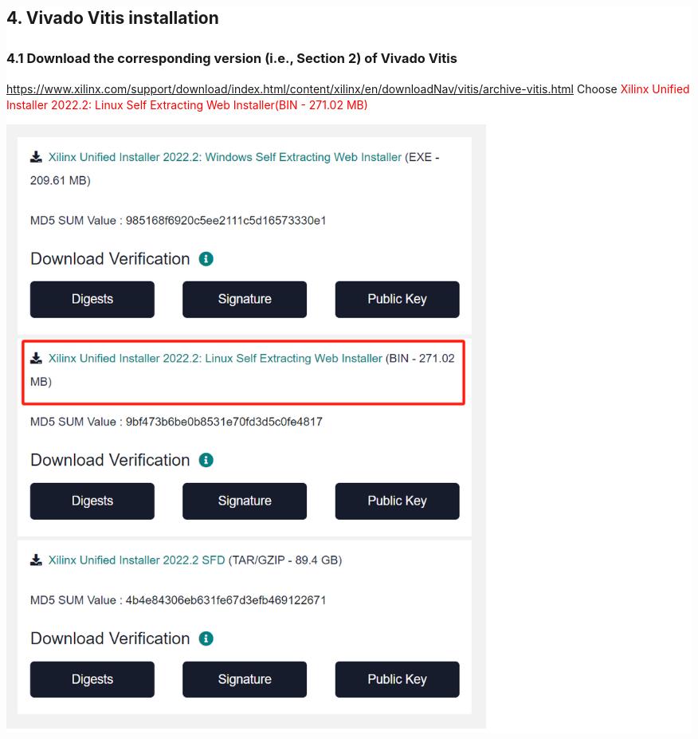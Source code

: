 ## 4. Vivado Vitis installation
### 4.1 Download the corresponding version (i.e., Section 2) of Vivado Vitis
https://www.xilinx.com/support/download/index.html/content/xilinx/en/downloadNav/vitis/archive-vitis.html
Choose<font color=red> Xilinx Unified Installer 2022.2: Linux Self Extracting Web Installer(BIN - 271.02 MB)</font>
  
<img src="assets/Vitis.png" style="width:70%;height:50%" />
  